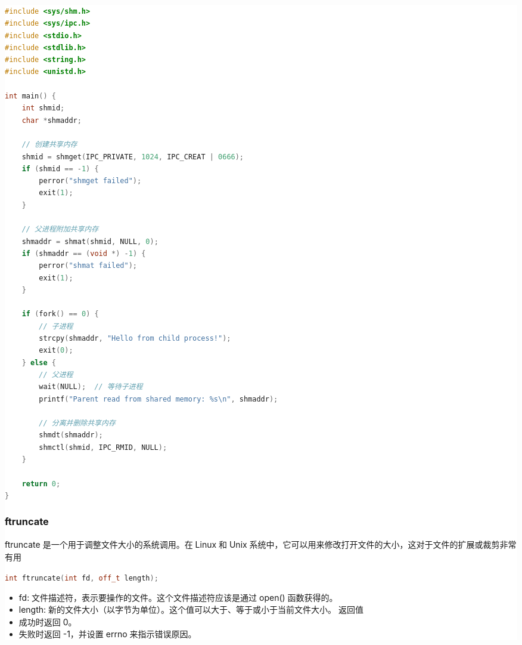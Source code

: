 ```cpp
#include <sys/shm.h>
#include <sys/ipc.h>
#include <stdio.h>
#include <stdlib.h>
#include <string.h>
#include <unistd.h>

int main() {
    int shmid;
    char *shmaddr;

    // 创建共享内存
    shmid = shmget(IPC_PRIVATE, 1024, IPC_CREAT | 0666);
    if (shmid == -1) {
        perror("shmget failed");
        exit(1);
    }

    // 父进程附加共享内存
    shmaddr = shmat(shmid, NULL, 0);
    if (shmaddr == (void *) -1) {
        perror("shmat failed");
        exit(1);
    }

    if (fork() == 0) {
        // 子进程
        strcpy(shmaddr, "Hello from child process!");
        exit(0);
    } else {
        // 父进程
        wait(NULL);  // 等待子进程
        printf("Parent read from shared memory: %s\n", shmaddr);

        // 分离并删除共享内存
        shmdt(shmaddr);
        shmctl(shmid, IPC_RMID, NULL);
    }

    return 0;
}

```

### ftruncate
ftruncate 是一个用于调整文件大小的系统调用。在 Linux 和 Unix 系统中，它可以用来修改打开文件的大小，这对于文件的扩展或裁剪非常有用
```cpp
int ftruncate(int fd, off_t length);

```
 + fd: 文件描述符，表示要操作的文件。这个文件描述符应该是通过 open() 函数获得的。
 + length: 新的文件大小（以字节为单位）。这个值可以大于、等于或小于当前文件大小。
返回值
 + 成功时返回 0。
 + 失败时返回 -1，并设置 errno 来指示错误原因。
